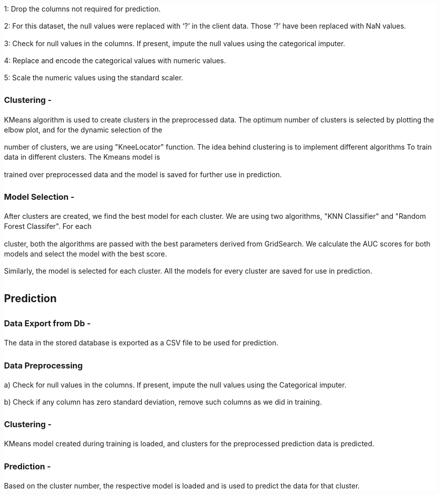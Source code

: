 1: Drop the columns not required for prediction.

2: For this dataset, the null values were replaced with ‘?’ in the client data. Those ‘?’ have been replaced with NaN values.

3: Check for null values in the columns. If present, impute the null values using the categorical imputer.

4: Replace and encode the categorical values with numeric values.

5: Scale the numeric values using the standard scaler.

### Clustering -

KMeans algorithm is used to create clusters in the preprocessed data. The optimum number of clusters is selected by plotting the elbow plot, and for the dynamic selection of the

number of clusters, we are using "KneeLocator" function. The idea behind clustering is to implement different algorithms To train data in different clusters. The Kmeans model is

trained over preprocessed data and the model is saved for further use in prediction.

### Model Selection -

After clusters are created, we find the best model for each cluster. We are using two algorithms, "KNN Classifier" and "Random Forest Classifer". For each

cluster, both the algorithms are passed with the best parameters derived from GridSearch. We calculate the AUC scores for both models and select the model with the best score.

Similarly, the model is selected for each cluster. All the models for every cluster are saved for use in prediction.

## Prediction

### Data Export from Db - 

The data in the stored database is exported as a CSV file to be used for prediction.

### Data Preprocessing

a) Check for null values in the columns. If present, impute the null values using the Categorical imputer.

b) Check if any column has zero standard deviation, remove such columns as we did in training.

### Clustering -

KMeans model created during training is loaded, and clusters for the preprocessed prediction data is predicted.

### Prediction -

Based on the cluster number, the respective model is loaded and is used to predict the data for that cluster.
